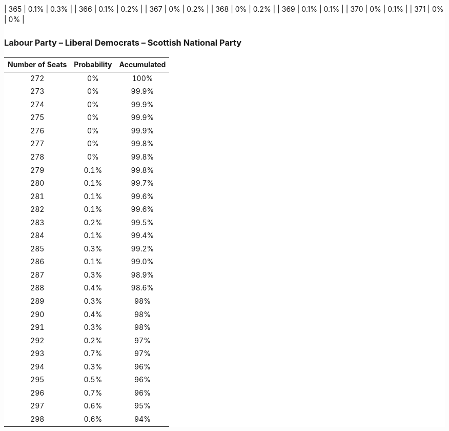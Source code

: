 | 365 | 0.1% | 0.3% |
| 366 | 0.1% | 0.2% |
| 367 | 0% | 0.2% |
| 368 | 0% | 0.2% |
| 369 | 0.1% | 0.1% |
| 370 | 0% | 0.1% |
| 371 | 0% | 0% |

### Labour Party – Liberal Democrats – Scottish National Party

| Number of Seats | Probability | Accumulated |
|:---------------:|:-----------:|:-----------:|
| 272 | 0% | 100% |
| 273 | 0% | 99.9% |
| 274 | 0% | 99.9% |
| 275 | 0% | 99.9% |
| 276 | 0% | 99.9% |
| 277 | 0% | 99.8% |
| 278 | 0% | 99.8% |
| 279 | 0.1% | 99.8% |
| 280 | 0.1% | 99.7% |
| 281 | 0.1% | 99.6% |
| 282 | 0.1% | 99.6% |
| 283 | 0.2% | 99.5% |
| 284 | 0.1% | 99.4% |
| 285 | 0.3% | 99.2% |
| 286 | 0.1% | 99.0% |
| 287 | 0.3% | 98.9% |
| 288 | 0.4% | 98.6% |
| 289 | 0.3% | 98% |
| 290 | 0.4% | 98% |
| 291 | 0.3% | 98% |
| 292 | 0.2% | 97% |
| 293 | 0.7% | 97% |
| 294 | 0.3% | 96% |
| 295 | 0.5% | 96% |
| 296 | 0.7% | 96% |
| 297 | 0.6% | 95% |
| 298 | 0.6% | 94% |